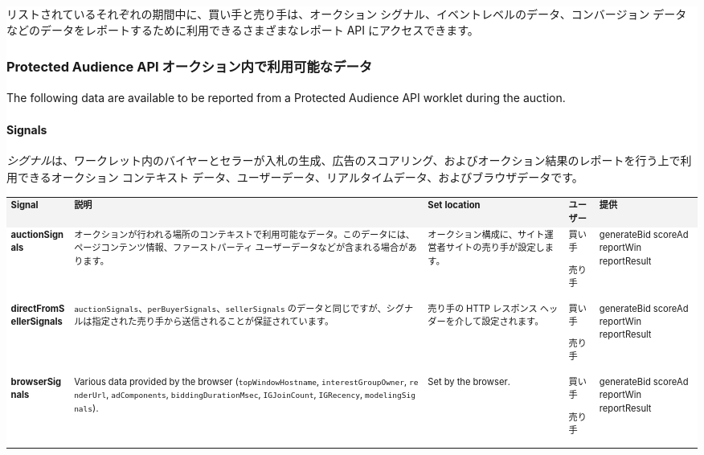 リストされているそれぞれの期間中に、買い手と売り手は、オークション シグナル、イベントレベルのデータ、コンバージョン データなどのデータをレポートするために利用できるさまざまなレポート API にアクセスできます。

### Protected Audience API オークション内で利用可能なデータ

The following data are available to be reported from a Protected Audience API worklet during the auction.

#### Signals

*シグナル*は、ワークレット内のバイヤーとセラーが入札の生成、広告のスコアリング、およびオークション結果のレポートを行う上で利用できるオークション コンテキスト データ、ユーザーデータ、リアルタイムデータ、およびブラウザデータです。

<table style="zoom: 0.8">
  <tr>
   <td style="background-color: #f3f3f3">
<strong>Signal</strong>
   </td>
   <td style="background-color: #f3f3f3">
<strong>説明</strong>
   </td>
   <td style="background-color: #f3f3f3">
<strong>Set location</strong>
   </td>
   <td style="background-color: #f3f3f3">
<strong>ユーザー</strong>
   </td>
   <td style="background-color: #f3f3f3">
<strong>提供</strong>
   </td>
  </tr>
  <tr>
   <td style="background-color: null">
<strong>auctionSignals</strong>
   </td>
   <td>オークションが行われる場所のコンテキストで利用可能なデータ。このデータには、ページコンテンツ情報、ファーストパーティ ユーザーデータなどが含まれる場合があります。</td>
   <td>オークション構成に、サイト運営者サイトの売り手が設定します。</td>
   <td>買い手 <p> 売り手</p>
</td>
   <td>generateBid scoreAd reportWin reportResult    </td>
  </tr>
  <tr>
   <td style="background-color: null">
<strong>directFromSellerSignals</strong>
   </td>
   <td>
<code>auctionSignals</code>、<code>perBuyerSignals</code>、<code>sellerSignals</code> のデータと同じですが、シグナルは指定された売り手から送信されることが保証されています。</td>
   <td>売り手の HTTP レスポンス ヘッダーを介して設定されます。</td>
   <td>買い手 <p> 売り手</p>
</td>
   <td>generateBid scoreAd reportWin reportResult    </td>
  </tr>
  <tr>
   <td style="background-color: null">
<strong>browserSignals</strong>
   </td>
   <td>Various data provided by the browser (<code>topWindowHostname</code>, <code>interestGroupOwner</code>, <code>renderUrl</code>, <code>adComponents</code>, <code>biddingDurationMsec</code>, <code>IGJoinCount</code>, <code>IGRecency</code>, <code>modelingSignals</code>).    </td>
   <td>Set by the browser.    </td>
   <td>買い手 <p> 売り手</p>
</td>
   <td>generateBid scoreAd reportWin reportResult    </td>
  </tr>